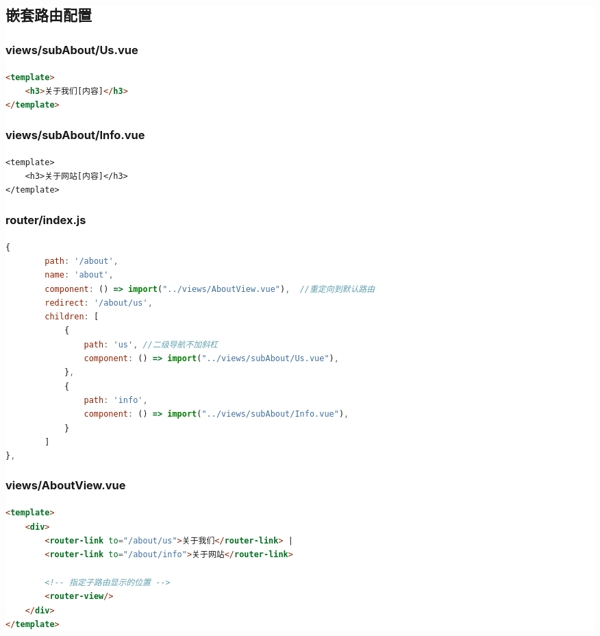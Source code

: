 ## 嵌套路由配置

### views/subAbout/Us.vue

```html
<template>
    <h3>关于我们[内容]</h3>
</template>
```

### views/subAbout/Info.vue

```
<template>
    <h3>关于网站[内容]</h3>
</template>
```

### router/index.js

```javascript
{
        path: '/about',
        name: 'about',
        component: () => import("../views/AboutView.vue"),  //重定向到默认路由
        redirect: '/about/us',
        children: [
            {
                path: 'us', //二级导航不加斜杠
                component: () => import("../views/subAbout/Us.vue"),
            },
            {
                path: 'info',
                component: () => import("../views/subAbout/Info.vue"),
            }
        ]
},
```

### views/AboutView.vue

```html
<template>
    <div>
        <router-link to="/about/us">关于我们</router-link> |
        <router-link to="/about/info">关于网站</router-link>
        
        <!-- 指定子路由显示的位置 -->
        <router-view/>
    </div>
</template>
```
